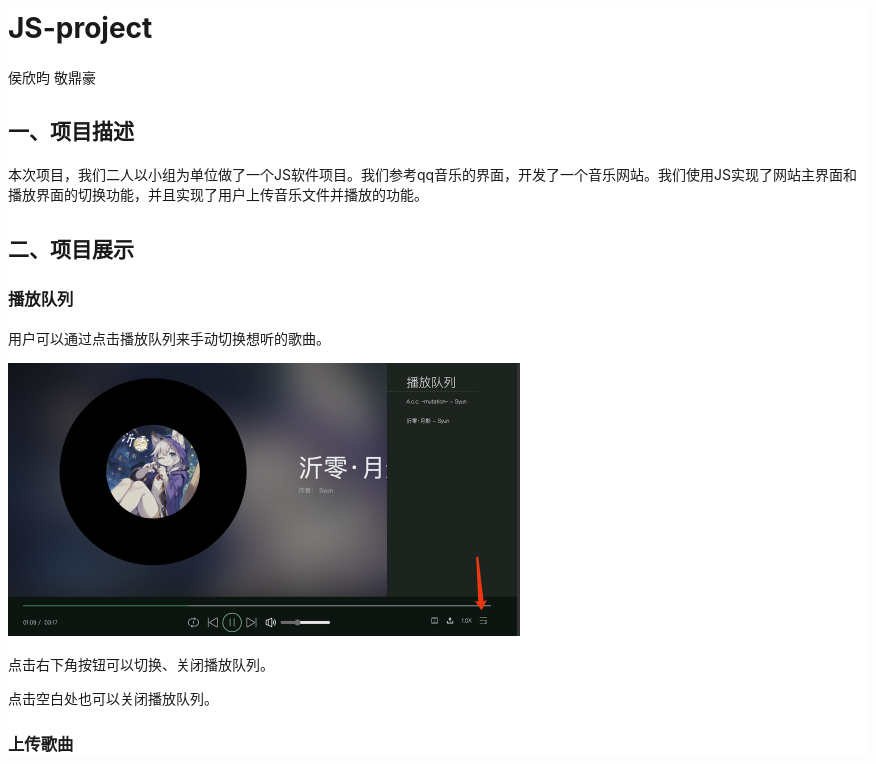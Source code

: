 # JS-project

侯欣昀 敬鼎豪

## 一、项目描述

本次项目，我们二人以小组为单位做了一个JS软件项目。我们参考qq音乐的界面，开发了一个音乐网站。我们使用JS实现了网站主界面和播放界面的切换功能，并且实现了用户上传音乐文件并播放的功能。

## 二、项目展示









### 播放队列

用户可以通过点击播放队列来手动切换想听的歌曲。

<img src="report/music list.png" alt="image-20240628204344708" style="zoom:50%;" />

点击右下角按钮可以切换、关闭播放队列。

点击空白处也可以关闭播放队列。



### 上传歌曲
